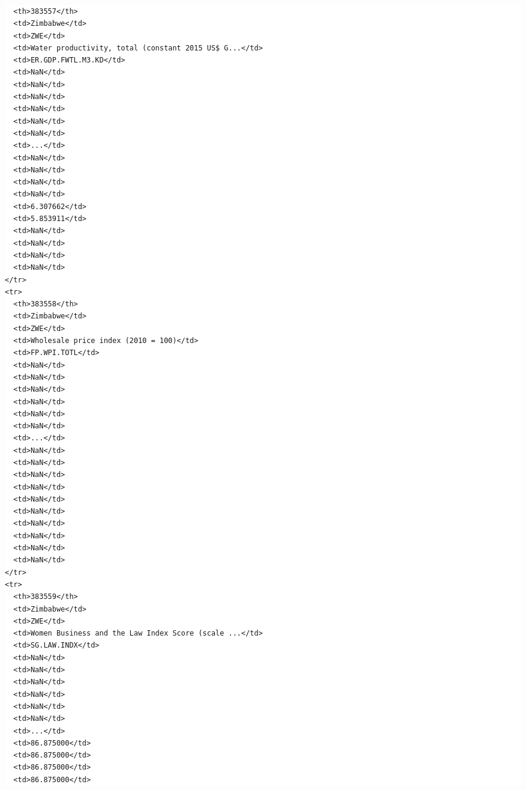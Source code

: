       <th>383557</th>
      <td>Zimbabwe</td>
      <td>ZWE</td>
      <td>Water productivity, total (constant 2015 US$ G...</td>
      <td>ER.GDP.FWTL.M3.KD</td>
      <td>NaN</td>
      <td>NaN</td>
      <td>NaN</td>
      <td>NaN</td>
      <td>NaN</td>
      <td>NaN</td>
      <td>...</td>
      <td>NaN</td>
      <td>NaN</td>
      <td>NaN</td>
      <td>NaN</td>
      <td>6.307662</td>
      <td>5.853911</td>
      <td>NaN</td>
      <td>NaN</td>
      <td>NaN</td>
      <td>NaN</td>
    </tr>
    <tr>
      <th>383558</th>
      <td>Zimbabwe</td>
      <td>ZWE</td>
      <td>Wholesale price index (2010 = 100)</td>
      <td>FP.WPI.TOTL</td>
      <td>NaN</td>
      <td>NaN</td>
      <td>NaN</td>
      <td>NaN</td>
      <td>NaN</td>
      <td>NaN</td>
      <td>...</td>
      <td>NaN</td>
      <td>NaN</td>
      <td>NaN</td>
      <td>NaN</td>
      <td>NaN</td>
      <td>NaN</td>
      <td>NaN</td>
      <td>NaN</td>
      <td>NaN</td>
      <td>NaN</td>
    </tr>
    <tr>
      <th>383559</th>
      <td>Zimbabwe</td>
      <td>ZWE</td>
      <td>Women Business and the Law Index Score (scale ...</td>
      <td>SG.LAW.INDX</td>
      <td>NaN</td>
      <td>NaN</td>
      <td>NaN</td>
      <td>NaN</td>
      <td>NaN</td>
      <td>NaN</td>
      <td>...</td>
      <td>86.875000</td>
      <td>86.875000</td>
      <td>86.875000</td>
      <td>86.875000</td>
